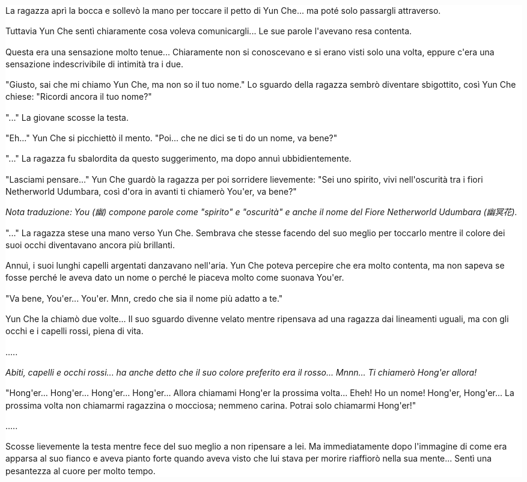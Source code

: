
La ragazza aprì la bocca e sollevò la mano per toccare il petto di Yun Che... ma poté solo passargli attraverso.


Tuttavia Yun Che sentì chiaramente cosa voleva comunicargli... Le sue parole l'avevano resa contenta.


Questa era una sensazione molto tenue... Chiaramente non si conoscevano e si erano visti solo una volta, eppure c'era una sensazione indescrivibile di intimità tra i due.


"Giusto, sai che mi chiamo Yun Che, ma non so il tuo nome." Lo sguardo della ragazza sembrò diventare sbigottito, così Yun Che chiese: "Ricordi ancora il tuo nome?"


"..." La giovane scosse la testa.


"Eh..." Yun Che si picchiettò il mento. "Poi... che ne dici se ti do un nome, va bene?"


"..." La ragazza fu sbalordita da questo suggerimento, ma dopo annuì ubbidientemente.


"Lasciami pensare..." Yun Che guardò la ragazza per poi sorridere lievemente: "Sei uno spirito, vivi nell'oscurità tra i fiori Netherworld Udumbara, così d'ora in avanti ti chiamerò You'er, va bene?"


<em>Nota traduzione: You (幽) compone parole come "spirito" e "oscurità" e anche il nome del Fiore Netherworld Udumbara (幽冥花).</em>


"..." La ragazza stese una mano verso Yun Che. Sembrava che stesse facendo del suo meglio per toccarlo mentre il colore dei suoi occhi diventavano ancora più brillanti.


Annuì, i suoi lunghi capelli argentati danzavano nell'aria. Yun Che poteva percepire che era molto contenta, ma non sapeva se fosse perché le aveva dato un nome o perché le piaceva molto come suonava You'er.


"Va bene, You'er... You'er. Mnn, credo che sia il nome più adatto a te."


Yun Che la chiamò due volte... Il suo sguardo divenne velato mentre ripensava ad una ragazza dai lineamenti uguali, ma con gli occhi e i capelli rossi, piena di vita.


.....


<em>Abiti, capelli e occhi rossi... ha anche detto che il suo colore preferito era il rosso... Mnnn... Ti chiamerò Hong'er allora!</em>


"Hong'er... Hong'er... Hong'er... Hong'er... Allora chiamami Hong'er la prossima volta... Eheh! Ho un nome! Hong'er, Hong'er... La prossima volta non chiamarmi ragazzina o mocciosa; nemmeno carina. Potrai solo chiamarmi Hong'er!"


.....


Scosse lievemente la testa mentre fece del suo meglio a non ripensare a lei. Ma immediatamente dopo l'immagine di come era apparsa al suo fianco e aveva pianto forte quando aveva visto che lui stava per morire riaffiorò nella sua mente... Sentì una pesantezza al cuore per molto tempo.
